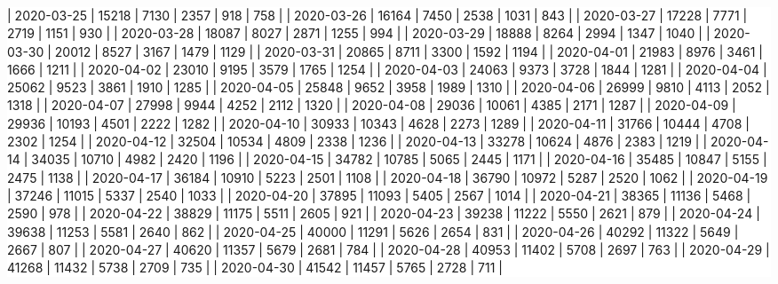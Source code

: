| 2020-03-25 | 15218 | 7130 | 2357 | 918 | 758 |
| 2020-03-26 | 16164 | 7450 | 2538 | 1031 | 843 |
| 2020-03-27 | 17228 | 7771 | 2719 | 1151 | 930 |
| 2020-03-28 | 18087 | 8027 | 2871 | 1255 | 994 |
| 2020-03-29 | 18888 | 8264 | 2994 | 1347 | 1040 |
| 2020-03-30 | 20012 | 8527 | 3167 | 1479 | 1129 |
| 2020-03-31 | 20865 | 8711 | 3300 | 1592 | 1194 |
| 2020-04-01 | 21983 | 8976 | 3461 | 1666 | 1211 |
| 2020-04-02 | 23010 | 9195 | 3579 | 1765 | 1254 |
| 2020-04-03 | 24063 | 9373 | 3728 | 1844 | 1281 |
| 2020-04-04 | 25062 | 9523 | 3861 | 1910 | 1285 |
| 2020-04-05 | 25848 | 9652 | 3958 | 1989 | 1310 |
| 2020-04-06 | 26999 | 9810 | 4113 | 2052 | 1318 |
| 2020-04-07 | 27998 | 9944 | 4252 | 2112 | 1320 |
| 2020-04-08 | 29036 | 10061 | 4385 | 2171 | 1287 |
| 2020-04-09 | 29936 | 10193 | 4501 | 2222 | 1282 |
| 2020-04-10 | 30933 | 10343 | 4628 | 2273 | 1289 |
| 2020-04-11 | 31766 | 10444 | 4708 | 2302 | 1254 |
| 2020-04-12 | 32504 | 10534 | 4809 | 2338 | 1236 |
| 2020-04-13 | 33278 | 10624 | 4876 | 2383 | 1219 |
| 2020-04-14 | 34035 | 10710 | 4982 | 2420 | 1196 |
| 2020-04-15 | 34782 | 10785 | 5065 | 2445 | 1171 |
| 2020-04-16 | 35485 | 10847 | 5155 | 2475 | 1138 |
| 2020-04-17 | 36184 | 10910 | 5223 | 2501 | 1108 |
| 2020-04-18 | 36790 | 10972 | 5287 | 2520 | 1062 |
| 2020-04-19 | 37246 | 11015 | 5337 | 2540 | 1033 |
| 2020-04-20 | 37895 | 11093 | 5405 | 2567 | 1014 |
| 2020-04-21 | 38365 | 11136 | 5468 | 2590 | 978 |
| 2020-04-22 | 38829 | 11175 | 5511 | 2605 | 921 |
| 2020-04-23 | 39238 | 11222 | 5550 | 2621 | 879 |
| 2020-04-24 | 39638 | 11253 | 5581 | 2640 | 862 |
| 2020-04-25 | 40000 | 11291 | 5626 | 2654 | 831 |
| 2020-04-26 | 40292 | 11322 | 5649 | 2667 | 807 |
| 2020-04-27 | 40620 | 11357 | 5679 | 2681 | 784 |
| 2020-04-28 | 40953 | 11402 | 5708 | 2697 | 763 |
| 2020-04-29 | 41268 | 11432 | 5738 | 2709 | 735 |
| 2020-04-30 | 41542 | 11457 | 5765 | 2728 | 711 |